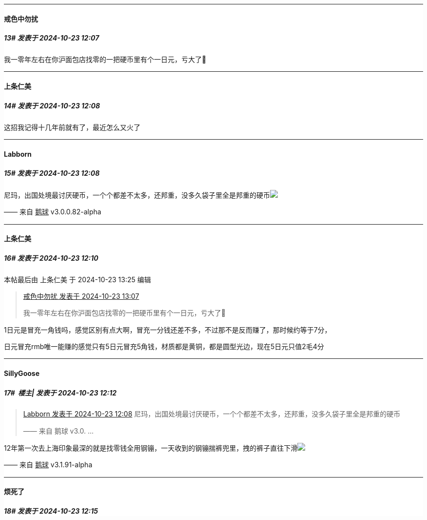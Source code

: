 *****

####  戒色中勿扰  
##### 13#       发表于 2024-10-23 12:07

我一零年左右在你沪面包店找零的一把硬币里有个一日元，亏大了🥲

*****

####  上条仁美  
##### 14#       发表于 2024-10-23 12:08

这招我记得十几年前就有了，最近怎么又火了

*****

####  Labborn  
##### 15#       发表于 2024-10-23 12:08

尼玛，出国处境最讨厌硬币，一个个都差不太多，还邦重，没多久袋子里全是邦重的硬币<img src="https://static.saraba1st.com/image/smiley/face2017/107.png" referrerpolicy="no-referrer">

—— 来自 [鹅球](https://www.pgyer.com/xfPejhuq) v3.0.0.82-alpha

*****

####  上条仁美  
##### 16#       发表于 2024-10-23 12:10

 本帖最后由 上条仁美 于 2024-10-23 13:25 编辑 
<blockquote><a href="httphttps://bbs.saraba1st.com/2b/forum.php?mod=redirect&amp;goto=findpost&amp;pid=66521791&amp;ptid=2204183" target="_blank">戒色中勿扰 发表于 2024-10-23 13:07</a>

我一零年左右在你沪面包店找零的一把硬币里有个一日元，亏大了🥲</blockquote>
1日元是冒充一角钱吗，感觉区别有点大啊，冒充一分钱还差不多，不过那不是反而赚了，那时候约等于7分，

日元冒充rmb唯一能赚的感觉只有5日元冒充5角钱，材质都是黄铜，都是圆型光边，现在5日元只值2毛4分

*****

####  SillyGoose  
##### 17#         楼主| 发表于 2024-10-23 12:12

<blockquote><a href="httphttps://bbs.saraba1st.com/2b/forum.php?mod=redirect&amp;goto=findpost&amp;pid=66521812&amp;ptid=2204183" target="_blank">Labborn 发表于 2024-10-23 12:08</a>
尼玛，出国处境最讨厌硬币，一个个都差不太多，还邦重，没多久袋子里全是邦重的硬币

—— 来自 鹅球 v3.0. ...</blockquote>
12年第一次去上海印象最深的就是找零钱全用钢镚，一天收到的钢镚揣裤兜里，拽的裤子直往下滑<img src="https://static.saraba1st.com/image/smiley/face2017/004.gif" referrerpolicy="no-referrer">

—— 来自 [鹅球](https://www.pgyer.com/xfPejhuq) v3.1.91-alpha

*****

####  烦死了  
##### 18#       发表于 2024-10-23 12:15
